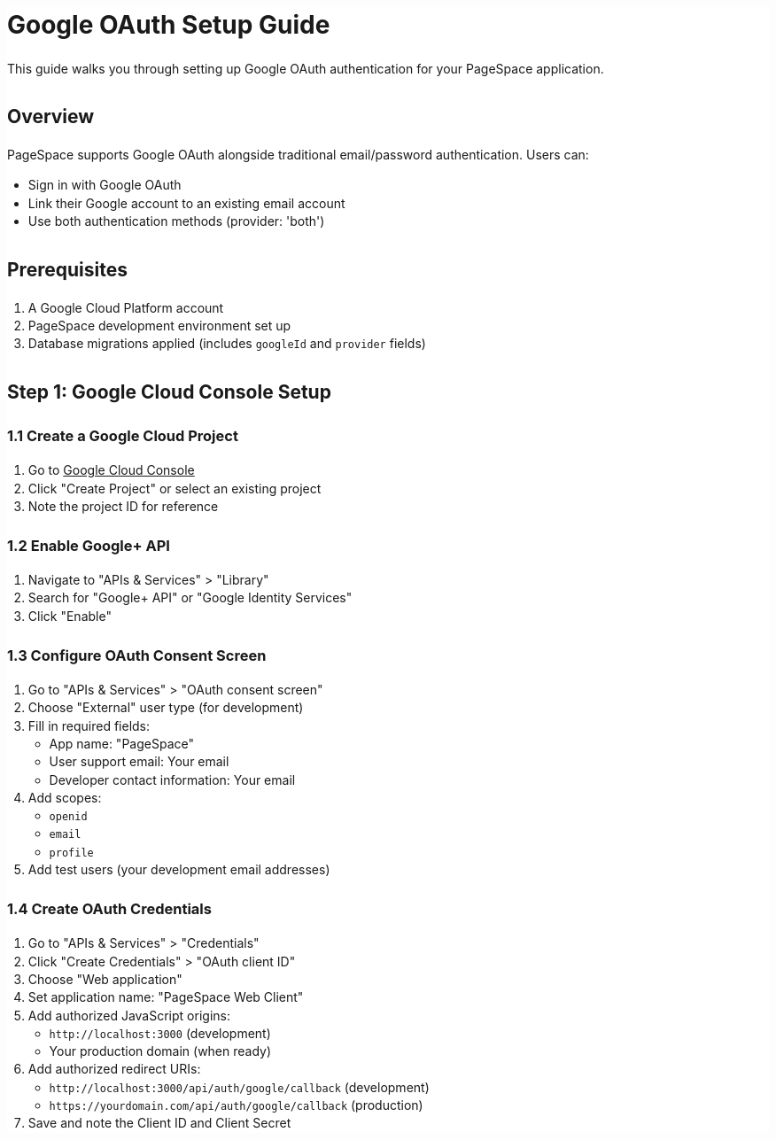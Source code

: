 # Google OAuth Setup Guide

This guide walks you through setting up Google OAuth authentication for your PageSpace application.

## Overview

PageSpace supports Google OAuth alongside traditional email/password authentication. Users can:
- Sign in with Google OAuth
- Link their Google account to an existing email account
- Use both authentication methods (provider: 'both')

## Prerequisites

1. A Google Cloud Platform account
2. PageSpace development environment set up
3. Database migrations applied (includes `googleId` and `provider` fields)

## Step 1: Google Cloud Console Setup

### 1.1 Create a Google Cloud Project

1. Go to [Google Cloud Console](https://console.cloud.google.com/)
2. Click "Create Project" or select an existing project
3. Note the project ID for reference

### 1.2 Enable Google+ API

1. Navigate to "APIs & Services" > "Library"
2. Search for "Google+ API" or "Google Identity Services"
3. Click "Enable"

### 1.3 Configure OAuth Consent Screen

1. Go to "APIs & Services" > "OAuth consent screen"
2. Choose "External" user type (for development)
3. Fill in required fields:
   - App name: "PageSpace"
   - User support email: Your email
   - Developer contact information: Your email
4. Add scopes:
   - `openid`
   - `email` 
   - `profile`
5. Add test users (your development email addresses)

### 1.4 Create OAuth Credentials

1. Go to "APIs & Services" > "Credentials"
2. Click "Create Credentials" > "OAuth client ID"
3. Choose "Web application"
4. Set application name: "PageSpace Web Client"
5. Add authorized JavaScript origins:
   - `http://localhost:3000` (development)
   - Your production domain (when ready)
6. Add authorized redirect URIs:
   - `http://localhost:3000/api/auth/google/callback` (development)
   - `https://yourdomain.com/api/auth/google/callback` (production)
7. Save and note the Client ID and Client Secret
